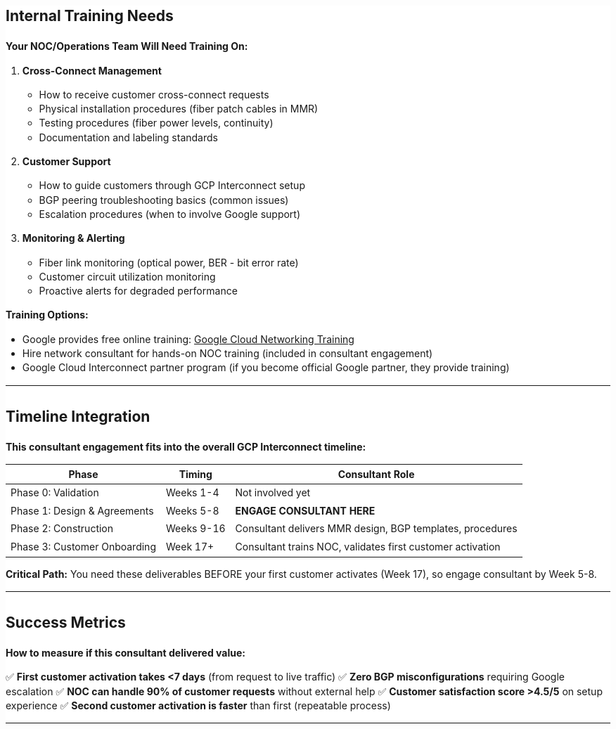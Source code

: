 
## Internal Training Needs

**Your NOC/Operations Team Will Need Training On:**

1. **Cross-Connect Management**
   - How to receive customer cross-connect requests
   - Physical installation procedures (fiber patch cables in MMR)
   - Testing procedures (fiber power levels, continuity)
   - Documentation and labeling standards

2. **Customer Support**
   - How to guide customers through GCP Interconnect setup
   - BGP peering troubleshooting basics (common issues)
   - Escalation procedures (when to involve Google support)

3. **Monitoring & Alerting**
   - Fiber link monitoring (optical power, BER - bit error rate)
   - Customer circuit utilization monitoring
   - Proactive alerts for degraded performance

**Training Options:**
- Google provides free online training: [Google Cloud Networking Training](https://cloud.google.com/training/networking)
- Hire network consultant for hands-on NOC training (included in consultant engagement)
- Google Cloud Interconnect partner program (if you become official Google partner, they provide training)

---

## Timeline Integration

**This consultant engagement fits into the overall GCP Interconnect timeline:**

| Phase | Timing | Consultant Role |
|-------|--------|----------------|
| Phase 0: Validation | Weeks 1-4 | Not involved yet |
| Phase 1: Design & Agreements | Weeks 5-8 | **ENGAGE CONSULTANT HERE** |
| Phase 2: Construction | Weeks 9-16 | Consultant delivers MMR design, BGP templates, procedures |
| Phase 3: Customer Onboarding | Week 17+ | Consultant trains NOC, validates first customer activation |

**Critical Path:** You need these deliverables BEFORE your first customer activates (Week 17), so engage consultant by Week 5-8.

---

## Success Metrics

**How to measure if this consultant delivered value:**

✅ **First customer activation takes <7 days** (from request to live traffic)
✅ **Zero BGP misconfigurations** requiring Google escalation
✅ **NOC can handle 90% of customer requests** without external help
✅ **Customer satisfaction score >4.5/5** on setup experience
✅ **Second customer activation is faster** than first (repeatable process)

---